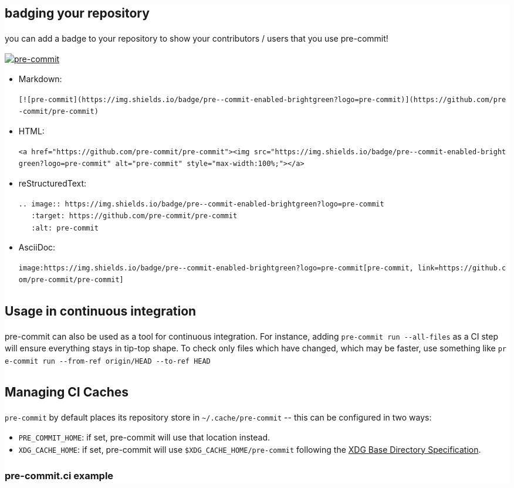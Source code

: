 ## badging your repository

you can add a badge to your repository to show your contributors / users that
you use pre-commit!

[![pre-commit](https://img.shields.io/badge/pre--commit-enabled-brightgreen?logo=pre-commit)](https://github.com/pre-commit/pre-commit)

- Markdown:

  ```md#copyable
  [![pre-commit](https://img.shields.io/badge/pre--commit-enabled-brightgreen?logo=pre-commit)](https://github.com/pre-commit/pre-commit)
  ```

- HTML:

  ```html#copyable
  <a href="https://github.com/pre-commit/pre-commit"><img src="https://img.shields.io/badge/pre--commit-enabled-brightgreen?logo=pre-commit" alt="pre-commit" style="max-width:100%;"></a>
  ```

- reStructuredText:

  ```rst#copyable
  .. image:: https://img.shields.io/badge/pre--commit-enabled-brightgreen?logo=pre-commit
     :target: https://github.com/pre-commit/pre-commit
     :alt: pre-commit
  ```

- AsciiDoc:

  ```#copyable
  image:https://img.shields.io/badge/pre--commit-enabled-brightgreen?logo=pre-commit[pre-commit, link=https://github.com/pre-commit/pre-commit]
  ```

## Usage in continuous integration

pre-commit can also be used as a tool for continuous integration.  For
instance, adding `pre-commit run --all-files` as a CI step will ensure
everything stays in tip-top shape.  To check only files which have changed,
which may be faster, use something like
`pre-commit run --from-ref origin/HEAD --to-ref HEAD`

## Managing CI Caches

`pre-commit` by default places its repository store in `~/.cache/pre-commit`
-- this can be configured in two ways:

- `PRE_COMMIT_HOME`: if set, pre-commit will use that location instead.
- `XDG_CACHE_HOME`: if set, pre-commit will use `$XDG_CACHE_HOME/pre-commit`
  following the [XDG Base Directory Specification].

[XDG Base Directory Specification]: https://specifications.freedesktop.org/basedir-spec/basedir-spec-latest.html

### pre-commit.ci example


[post-commit]: https://git-scm.com/docs/githooks#_post_commit
[post-merge]: https://git-scm.com/docs/githooks#_post_merge
[pre-merge-commit]: https://git-scm.com/docs/githooks#_pre_merge_commit
[pre-push]: https://git-scm.com/docs/githooks#_pre_push
[commit-msg]: https://git-scm.com/docs/githooks#_commit_msg
[prepare-commit-msg]: https://git-scm.com/docs/githooks#_prepare_commit_msg
[post-checkout]: https://git-scm.com/docs/githooks#_post_checkout
[post-rewrite]: https://git-scm.com/docs/githooks#_post_rewrite
[pre-commit.ci]: https://pre-commit.ci
[asottile@job--pre-commit.yml]: https://github.com/asottile/azure-pipeline-templates/blob/main/job--pre-commit.yml
[@chriselion]: https://github.com/Unity-Technologies/ml-agents/pull/3094/files#diff-1d37e48f9ceff6d8030570cd36286a61
[official pre-commit github action]: https://github.com/pre-commit/action